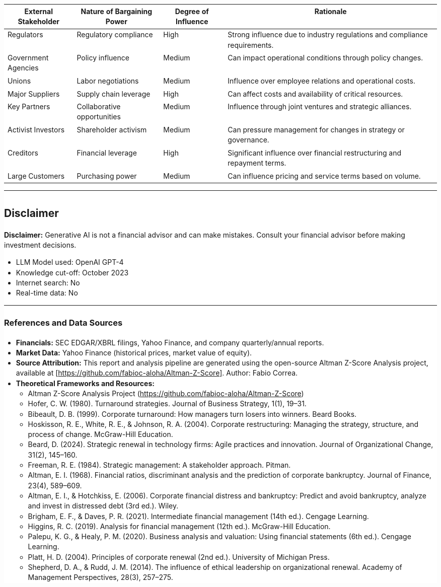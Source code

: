 | External Stakeholder          | Nature of Bargaining Power | Degree of Influence | Rationale                                                                 |
|-------------------------------|----------------------------|---------------------|--------------------------------------------------------------------------|
| Regulators                    | Regulatory compliance       | High                | Strong influence due to industry regulations and compliance requirements. |
| Government Agencies           | Policy influence            | Medium              | Can impact operational conditions through policy changes.                |
| Unions                        | Labor negotiations          | Medium              | Influence over employee relations and operational costs.                 |
| Major Suppliers               | Supply chain leverage       | High                | Can affect costs and availability of critical resources.                 |
| Key Partners                  | Collaborative opportunities | Medium              | Influence through joint ventures and strategic alliances.                |
| Activist Investors            | Shareholder activism        | Medium              | Can pressure management for changes in strategy or governance.          |
| Creditors                     | Financial leverage          | High                | Significant influence over financial restructuring and repayment terms.  |
| Large Customers               | Purchasing power            | Medium              | Can influence pricing and service terms based on volume.                |

---

## Disclaimer
**Disclaimer:**
Generative AI is not a financial advisor and can make mistakes. Consult your financial advisor before making investment decisions.
- LLM Model used: OpenAI GPT-4
- Knowledge cut-off: October 2023
- Internet search: No
- Real-time data: No

---

### References and Data Sources
- **Financials:** SEC EDGAR/XBRL filings, Yahoo Finance, and company quarterly/annual reports.
- **Market Data:** Yahoo Finance (historical prices, market value of equity).
- **Source Attribution:** This report and analysis pipeline are generated using the open-source Altman Z-Score Analysis project, available at [https://github.com/fabioc-aloha/Altman-Z-Score]. Author: Fabio Correa.
- **Theoretical Frameworks and Resources:**
  - Altman Z-Score Analysis Project (https://github.com/fabioc-aloha/Altman-Z-Score)
  - Hofer, C. W. (1980). Turnaround strategies. Journal of Business Strategy, 1(1), 19–31.
  - Bibeault, D. B. (1999). Corporate turnaround: How managers turn losers into winners. Beard Books.
  - Hoskisson, R. E., White, R. E., & Johnson, R. A. (2004). Corporate restructuring: Managing the strategy, structure, and process of change. McGraw-Hill Education.
  - Beard, D. (2024). Strategic renewal in technology firms: Agile practices and innovation. Journal of Organizational Change, 31(2), 145–160.
  - Freeman, R. E. (1984). Strategic management: A stakeholder approach. Pitman.
  - Altman, E. I. (1968). Financial ratios, discriminant analysis and the prediction of corporate bankruptcy. Journal of Finance, 23(4), 589–609.
  - Altman, E. I., & Hotchkiss, E. (2006). Corporate financial distress and bankruptcy: Predict and avoid bankruptcy, analyze and invest in distressed debt (3rd ed.). Wiley.
  - Brigham, E. F., & Daves, P. R. (2021). Intermediate financial management (14th ed.). Cengage Learning.
  - Higgins, R. C. (2019). Analysis for financial management (12th ed.). McGraw-Hill Education.
  - Palepu, K. G., & Healy, P. M. (2020). Business analysis and valuation: Using financial statements (6th ed.). Cengage Learning.
  - Platt, H. D. (2004). Principles of corporate renewal (2nd ed.). University of Michigan Press.
  - Shepherd, D. A., & Rudd, J. M. (2014). The influence of ethical leadership on organizational renewal. Academy of Management Perspectives, 28(3), 257–275.
